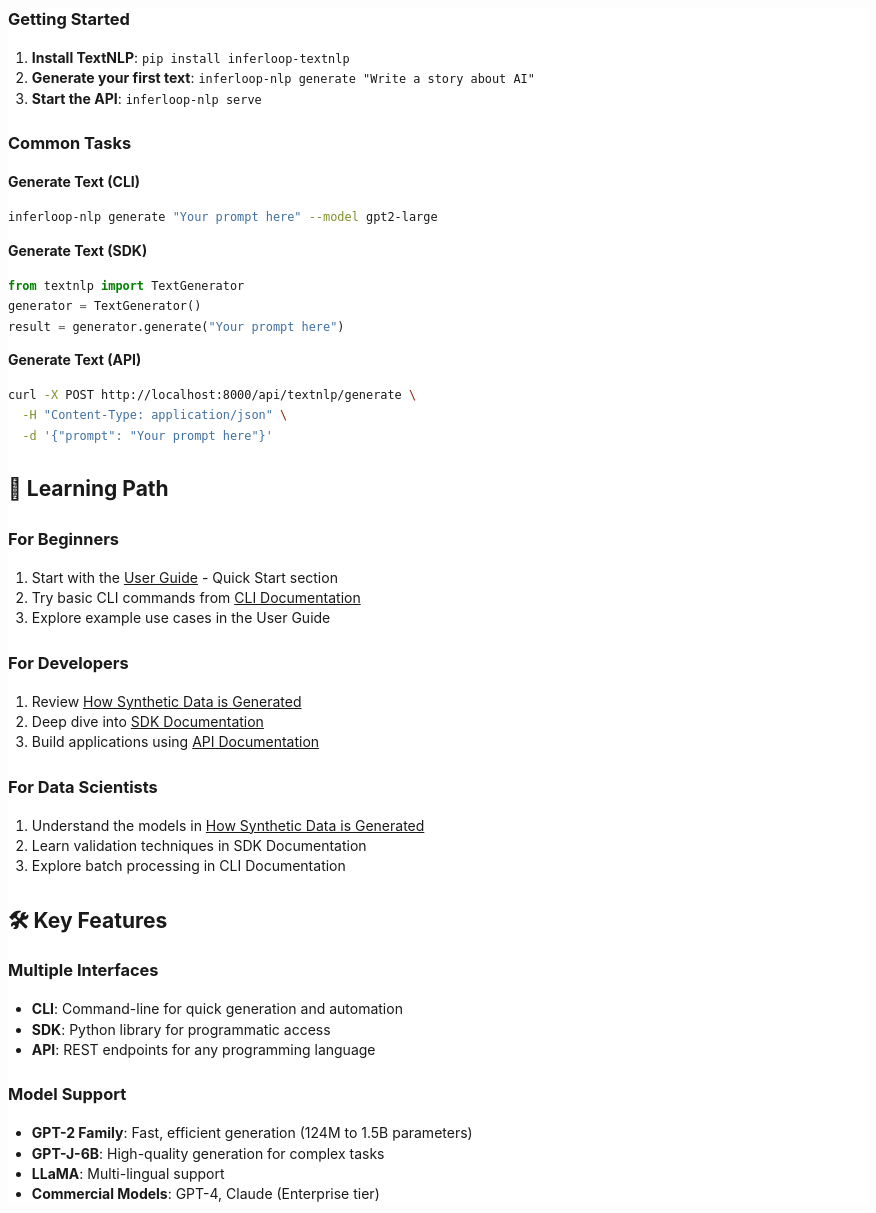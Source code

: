 ### Getting Started
1. **Install TextNLP**: `pip install inferloop-textnlp`
2. **Generate your first text**: `inferloop-nlp generate "Write a story about AI"`
3. **Start the API**: `inferloop-nlp serve`

### Common Tasks

**Generate Text (CLI)**
```bash
inferloop-nlp generate "Your prompt here" --model gpt2-large
```

**Generate Text (SDK)**
```python
from textnlp import TextGenerator
generator = TextGenerator()
result = generator.generate("Your prompt here")
```

**Generate Text (API)**
```bash
curl -X POST http://localhost:8000/api/textnlp/generate \
  -H "Content-Type: application/json" \
  -d '{"prompt": "Your prompt here"}'
```

## 📖 Learning Path

### For Beginners
1. Start with the [User Guide](./USER_GUIDE.md) - Quick Start section
2. Try basic CLI commands from [CLI Documentation](./CLI_DOCUMENTATION.md)
3. Explore example use cases in the User Guide

### For Developers
1. Review [How Synthetic Data is Generated](./HOW_SYNTHETIC_DATA_IS_GENERATED.md)
2. Deep dive into [SDK Documentation](./SDK_DOCUMENTATION.md)
3. Build applications using [API Documentation](./API_DOCUMENTATION.md)

### For Data Scientists
1. Understand the models in [How Synthetic Data is Generated](./HOW_SYNTHETIC_DATA_IS_GENERATED.md)
2. Learn validation techniques in SDK Documentation
3. Explore batch processing in CLI Documentation

## 🛠️ Key Features

### Multiple Interfaces
- **CLI**: Command-line for quick generation and automation
- **SDK**: Python library for programmatic access
- **API**: REST endpoints for any programming language

### Model Support
- **GPT-2 Family**: Fast, efficient generation (124M to 1.5B parameters)
- **GPT-J-6B**: High-quality generation for complex tasks
- **LLaMA**: Multi-lingual support
- **Commercial Models**: GPT-4, Claude (Enterprise tier)

